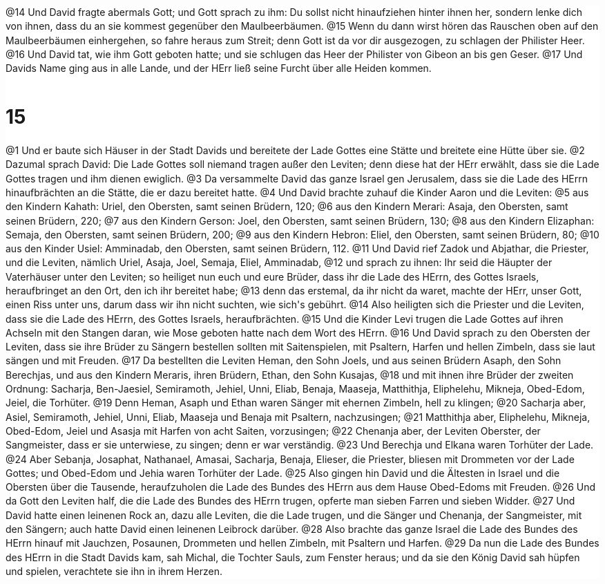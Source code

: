 @14 Und David fragte abermals Gott; und Gott sprach zu ihm: Du sollst nicht hinaufziehen hinter ihnen her, sondern lenke dich von ihnen, dass du an sie kommest gegenüber den Maulbeerbäumen.
@15 Wenn du dann wirst hören das Rauschen oben auf den Maulbeerbäumen einhergehen, so fahre heraus zum Streit; denn Gott ist da vor dir ausgezogen, zu schlagen der Philister Heer.
@16 Und David tat, wie ihm Gott geboten hatte; und sie schlugen das Heer der Philister von Gibeon an bis gen Geser.
@17 Und Davids Name ging aus in alle Lande, und der HErr ließ seine Furcht über alle Heiden kommen.

# 15
@1 Und er baute sich Häuser in der Stadt Davids und bereitete der Lade Gottes eine Stätte und breitete eine Hütte über sie.
@2 Dazumal sprach David: Die Lade Gottes soll niemand tragen außer den Leviten; denn diese hat der HErr erwählt, dass sie die Lade Gottes tragen und ihm dienen ewiglich.
@3 Da versammelte David das ganze Israel gen Jerusalem, dass sie die Lade des HErrn hinaufbrächten an die Stätte, die er dazu bereitet hatte.
@4 Und David brachte zuhauf die Kinder Aaron und die Leviten:
@5 aus den Kindern Kahath: Uriel, den Obersten, samt seinen Brüdern, 120;
@6 aus den Kindern Merari: Asaja, den Obersten, samt seinen Brüdern, 220;
@7 aus den Kindern Gerson: Joel, den Obersten, samt seinen Brüdern, 130;
@8 aus den Kindern Elizaphan: Semaja, den Obersten, samt seinen Brüdern, 200;
@9 aus den Kindern Hebron: Eliel, den Obersten, samt seinen Brüdern, 80;
@10 aus den Kinder Usiel: Amminadab, den Obersten, samt seinen Brüdern, 112.
@11 Und David rief Zadok und Abjathar, die Priester, und die Leviten, nämlich Uriel, Asaja, Joel, Semaja, Eliel, Amminadab,
@12 und sprach zu ihnen: Ihr seid die Häupter der Vaterhäuser unter den Leviten; so heiliget nun euch und eure Brüder, dass ihr die Lade des HErrn, des Gottes Israels, heraufbringet an den Ort, den ich ihr bereitet habe;
@13 denn das erstemal, da ihr nicht da waret, machte der HErr, unser Gott, einen Riss unter uns, darum dass wir ihn nicht suchten, wie sich's gebührt.
@14 Also heiligten sich die Priester und die Leviten, dass sie die Lade des HErrn, des Gottes Israels, heraufbrächten.
@15 Und die Kinder Levi trugen die Lade Gottes auf ihren Achseln mit den Stangen daran, wie Mose geboten hatte nach dem Wort des HErrn.
@16 Und David sprach zu den Obersten der Leviten, dass sie ihre Brüder zu Sängern bestellen sollten mit Saitenspielen, mit Psaltern, Harfen und hellen Zimbeln, dass sie laut sängen und mit Freuden.
@17 Da bestellten die Leviten Heman, den Sohn Joels, und aus seinen Brüdern Asaph, den Sohn Berechjas, und aus den Kindern Meraris, ihren Brüdern, Ethan, den Sohn Kusajas,
@18 und mit ihnen ihre Brüder der zweiten Ordnung: Sacharja, Ben-Jaesiel, Semiramoth, Jehiel, Unni, Eliab, Benaja, Maaseja, Matthithja, Eliphelehu, Mikneja, Obed-Edom, Jeiel, die Torhüter.
@19 Denn Heman, Asaph und Ethan waren Sänger mit ehernen Zimbeln, hell zu klingen;
@20 Sacharja aber, Asiel, Semiramoth, Jehiel, Unni, Eliab, Maaseja und Benaja mit Psaltern, nachzusingen;
@21 Matthithja aber, Eliphelehu, Mikneja, Obed-Edom, Jeiel und Asasja mit Harfen von acht Saiten, vorzusingen;
@22 Chenanja aber, der Leviten Oberster, der Sangmeister, dass er sie unterwiese, zu singen; denn er war verständig.
@23 Und Berechja und Elkana waren Torhüter der Lade.
@24 Aber Sebanja, Josaphat, Nathanael, Amasai, Sacharja, Benaja, Elieser, die Priester, bliesen mit Drommeten vor der Lade Gottes; und Obed-Edom und Jehia waren Torhüter der Lade.
@25 Also gingen hin David und die Ältesten in Israel und die Obersten über die Tausende, heraufzuholen die Lade des Bundes des HErrn aus dem Hause Obed-Edoms mit Freuden.
@26 Und da Gott den Leviten half, die die Lade des Bundes des HErrn trugen, opferte man sieben Farren und sieben Widder.
@27 Und David hatte einen leinenen Rock an, dazu alle Leviten, die die Lade trugen, und die Sänger und Chenanja, der Sangmeister, mit den Sängern; auch hatte David einen leinenen Leibrock darüber.
@28 Also brachte das ganze Israel die Lade des Bundes des HErrn hinauf mit Jauchzen, Posaunen, Drommeten und hellen Zimbeln, mit Psaltern und Harfen.
@29 Da nun die Lade des Bundes des HErrn in die Stadt Davids kam, sah Michal, die Tochter Sauls, zum Fenster heraus; und da sie den König David sah hüpfen und spielen, verachtete sie ihn in ihrem Herzen.

